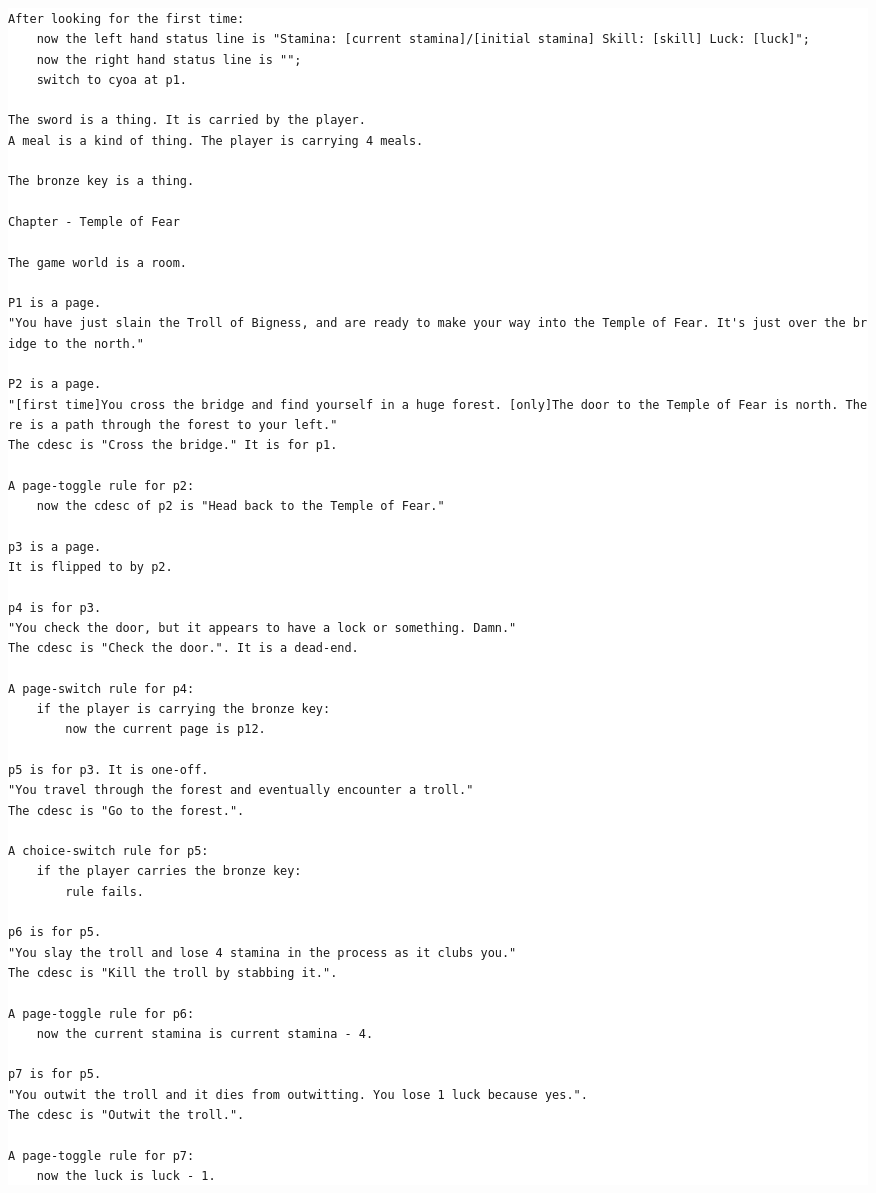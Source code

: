 
	After looking for the first time:
		now the left hand status line is "Stamina: [current stamina]/[initial stamina] Skill: [skill] Luck: [luck]";
		now the right hand status line is "";
		switch to cyoa at p1.

	The sword is a thing. It is carried by the player.
	A meal is a kind of thing. The player is carrying 4 meals.

	The bronze key is a thing.

	Chapter - Temple of Fear

	The game world is a room.

	P1 is a page.
	"You have just slain the Troll of Bigness, and are ready to make your way into the Temple of Fear. It's just over the bridge to the north."

	P2 is a page.
	"[first time]You cross the bridge and find yourself in a huge forest. [only]The door to the Temple of Fear is north. There is a path through the forest to your left."
	The cdesc is "Cross the bridge." It is for p1.

	A page-toggle rule for p2:
		now the cdesc of p2 is "Head back to the Temple of Fear."

	p3 is a page.
	It is flipped to by p2.

	p4 is for p3.
	"You check the door, but it appears to have a lock or something. Damn."
	The cdesc is "Check the door.". It is a dead-end.

	A page-switch rule for p4:
		if the player is carrying the bronze key:
			now the current page is p12.

	p5 is for p3. It is one-off.
	"You travel through the forest and eventually encounter a troll."
	The cdesc is "Go to the forest.".

	A choice-switch rule for p5:
		if the player carries the bronze key:
			rule fails.

	p6 is for p5.
	"You slay the troll and lose 4 stamina in the process as it clubs you."
	The cdesc is "Kill the troll by stabbing it.".

	A page-toggle rule for p6:
		now the current stamina is current stamina - 4.

	p7 is for p5.
	"You outwit the troll and it dies from outwitting. You lose 1 luck because yes.".
	The cdesc is "Outwit the troll.".

	A page-toggle rule for p7:
		now the luck is luck - 1.
